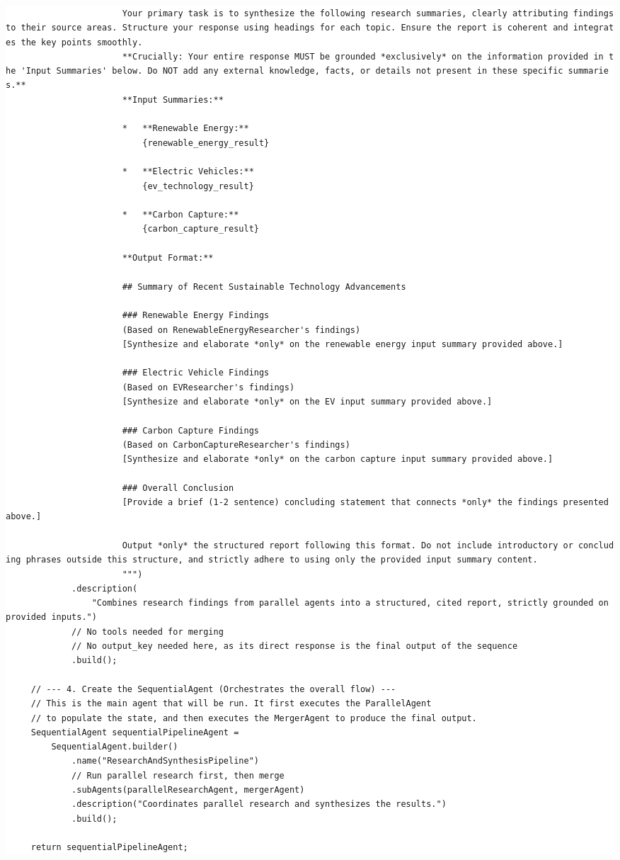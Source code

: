 ```
                       Your primary task is to synthesize the following research summaries, clearly attributing findings to their source areas. Structure your response using headings for each topic. Ensure the report is coherent and integrates the key points smoothly.
                       **Crucially: Your entire response MUST be grounded *exclusively* on the information provided in the 'Input Summaries' below. Do NOT add any external knowledge, facts, or details not present in these specific summaries.**
                       **Input Summaries:**

                       *   **Renewable Energy:**
                           {renewable_energy_result}

                       *   **Electric Vehicles:**
                           {ev_technology_result}

                       *   **Carbon Capture:**
                           {carbon_capture_result}

                       **Output Format:**

                       ## Summary of Recent Sustainable Technology Advancements

                       ### Renewable Energy Findings
                       (Based on RenewableEnergyResearcher's findings)
                       [Synthesize and elaborate *only* on the renewable energy input summary provided above.]

                       ### Electric Vehicle Findings
                       (Based on EVResearcher's findings)
                       [Synthesize and elaborate *only* on the EV input summary provided above.]

                       ### Carbon Capture Findings
                       (Based on CarbonCaptureResearcher's findings)
                       [Synthesize and elaborate *only* on the carbon capture input summary provided above.]

                       ### Overall Conclusion
                       [Provide a brief (1-2 sentence) concluding statement that connects *only* the findings presented above.]

                       Output *only* the structured report following this format. Do not include introductory or concluding phrases outside this structure, and strictly adhere to using only the provided input summary content.
                       """)
             .description(
                 "Combines research findings from parallel agents into a structured, cited report, strictly grounded on provided inputs.")
             // No tools needed for merging
             // No output_key needed here, as its direct response is the final output of the sequence
             .build();

     // --- 4. Create the SequentialAgent (Orchestrates the overall flow) ---
     // This is the main agent that will be run. It first executes the ParallelAgent
     // to populate the state, and then executes the MergerAgent to produce the final output.
     SequentialAgent sequentialPipelineAgent =
         SequentialAgent.builder()
             .name("ResearchAndSynthesisPipeline")
             // Run parallel research first, then merge
             .subAgents(parallelResearchAgent, mergerAgent)
             .description("Coordinates parallel research and synthesizes the results.")
             .build();

     return sequentialPipelineAgent;
```
